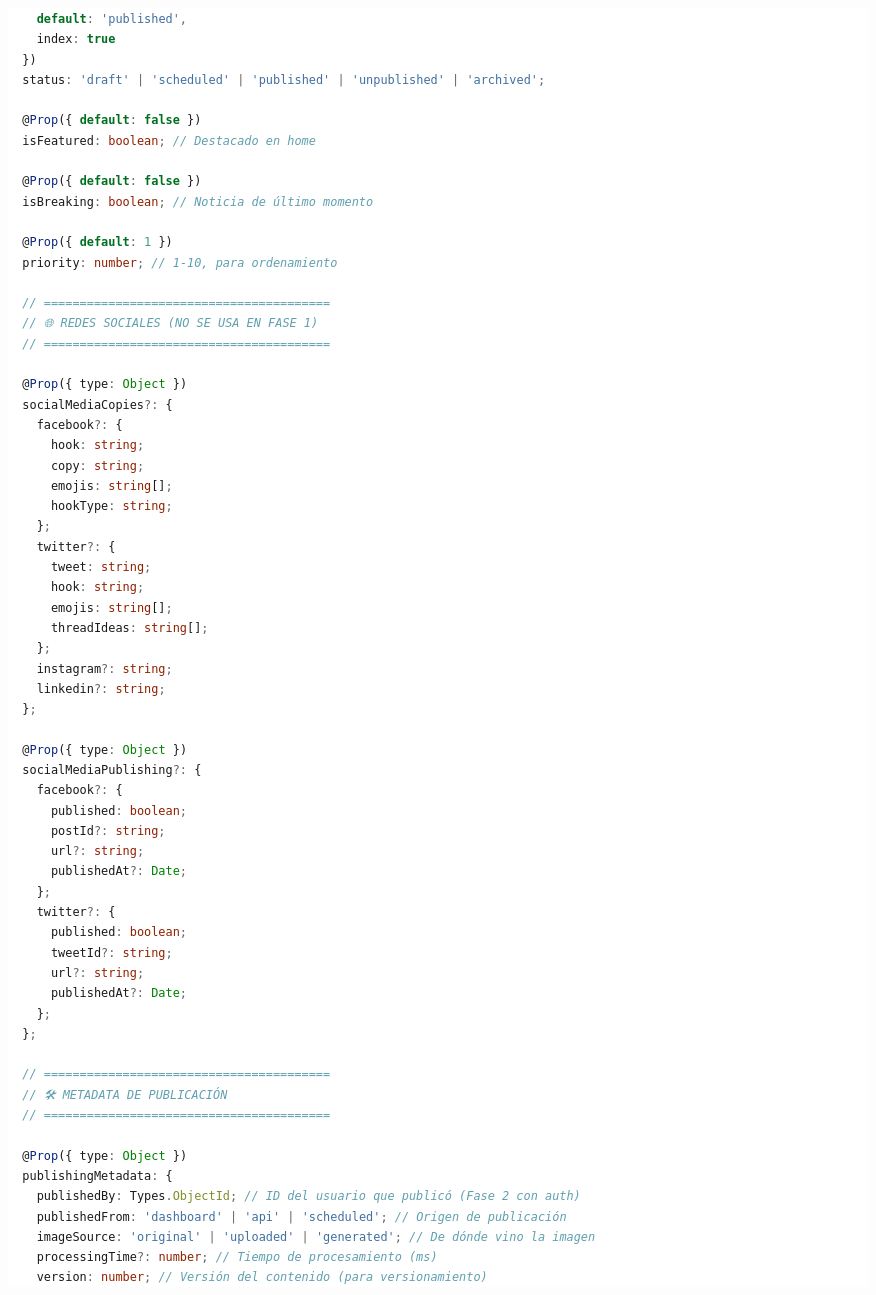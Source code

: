 ```typescript
    default: 'published',
    index: true
  })
  status: 'draft' | 'scheduled' | 'published' | 'unpublished' | 'archived';

  @Prop({ default: false })
  isFeatured: boolean; // Destacado en home

  @Prop({ default: false })
  isBreaking: boolean; // Noticia de último momento

  @Prop({ default: 1 })
  priority: number; // 1-10, para ordenamiento

  // ========================================
  // 🌐 REDES SOCIALES (NO SE USA EN FASE 1)
  // ========================================

  @Prop({ type: Object })
  socialMediaCopies?: {
    facebook?: {
      hook: string;
      copy: string;
      emojis: string[];
      hookType: string;
    };
    twitter?: {
      tweet: string;
      hook: string;
      emojis: string[];
      threadIdeas: string[];
    };
    instagram?: string;
    linkedin?: string;
  };

  @Prop({ type: Object })
  socialMediaPublishing?: {
    facebook?: {
      published: boolean;
      postId?: string;
      url?: string;
      publishedAt?: Date;
    };
    twitter?: {
      published: boolean;
      tweetId?: string;
      url?: string;
      publishedAt?: Date;
    };
  };

  // ========================================
  // 🛠️ METADATA DE PUBLICACIÓN
  // ========================================

  @Prop({ type: Object })
  publishingMetadata: {
    publishedBy: Types.ObjectId; // ID del usuario que publicó (Fase 2 con auth)
    publishedFrom: 'dashboard' | 'api' | 'scheduled'; // Origen de publicación
    imageSource: 'original' | 'uploaded' | 'generated'; // De dónde vino la imagen
    processingTime?: number; // Tiempo de procesamiento (ms)
    version: number; // Versión del contenido (para versionamiento)
```